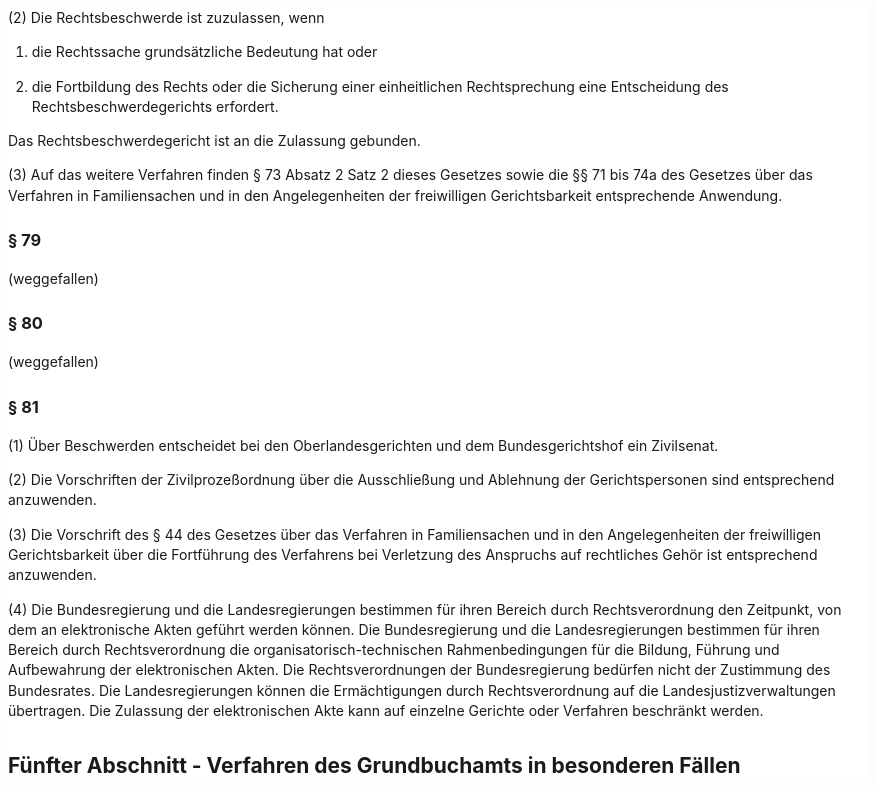 (2) Die Rechtsbeschwerde ist zuzulassen, wenn

1.  die Rechtssache grundsätzliche Bedeutung hat oder


2.  die Fortbildung des Rechts oder die Sicherung einer einheitlichen
    Rechtsprechung eine Entscheidung des Rechtsbeschwerdegerichts
    erfordert.



Das Rechtsbeschwerdegericht ist an die Zulassung gebunden.

(3) Auf das weitere Verfahren finden § 73 Absatz 2 Satz 2 dieses
Gesetzes sowie die §§ 71 bis 74a des Gesetzes über das Verfahren in
Familiensachen und in den Angelegenheiten der freiwilligen
Gerichtsbarkeit entsprechende Anwendung.


### § 79

(weggefallen)


### § 80

(weggefallen)


### § 81

(1) Über Beschwerden entscheidet bei den Oberlandesgerichten und dem
Bundesgerichtshof ein Zivilsenat.

(2) Die Vorschriften der Zivilprozeßordnung über die Ausschließung und
Ablehnung der Gerichtspersonen sind entsprechend anzuwenden.

(3) Die Vorschrift des § 44 des Gesetzes über das Verfahren in
Familiensachen und in den Angelegenheiten der freiwilligen
Gerichtsbarkeit über die Fortführung des Verfahrens bei Verletzung des
Anspruchs auf rechtliches Gehör ist entsprechend anzuwenden.

(4) Die Bundesregierung und die Landesregierungen bestimmen für ihren
Bereich durch Rechtsverordnung den Zeitpunkt, von dem an elektronische
Akten geführt werden können. Die Bundesregierung und die
Landesregierungen bestimmen für ihren Bereich durch Rechtsverordnung
die organisatorisch-technischen Rahmenbedingungen für die Bildung,
Führung und Aufbewahrung der elektronischen Akten. Die
Rechtsverordnungen der Bundesregierung bedürfen nicht der Zustimmung
des Bundesrates. Die Landesregierungen können die Ermächtigungen durch
Rechtsverordnung auf die Landesjustizverwaltungen übertragen. Die
Zulassung der elektronischen Akte kann auf einzelne Gerichte oder
Verfahren beschränkt werden.


## Fünfter Abschnitt - Verfahren des Grundbuchamts in besonderen Fällen
